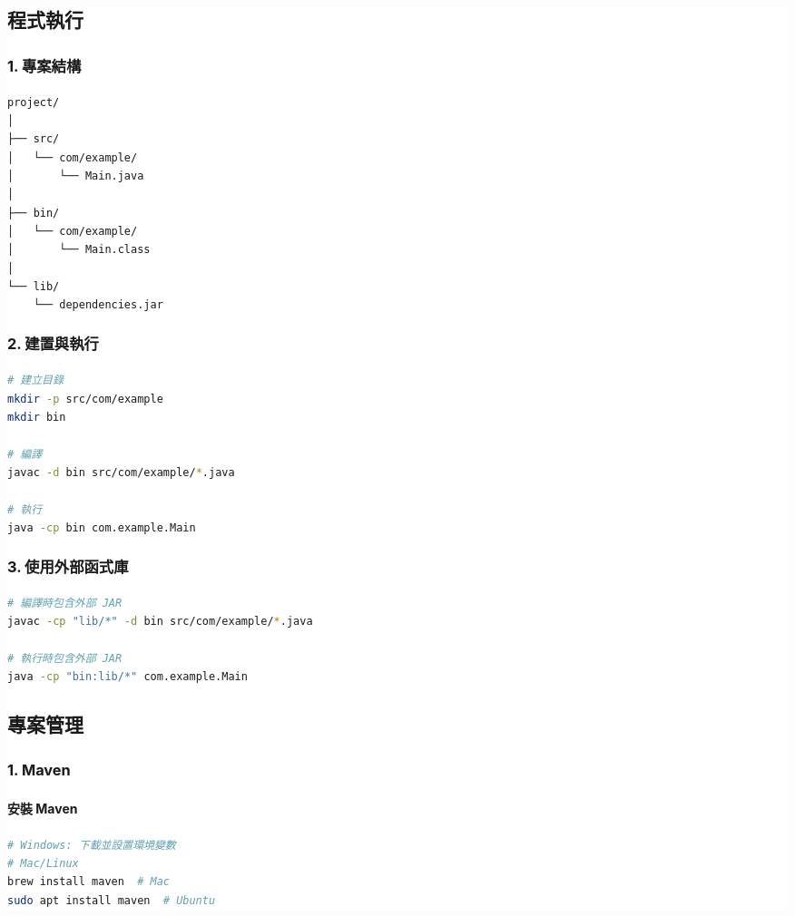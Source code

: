 ## 程式執行

### 1. 專案結構

```
project/
│
├── src/
│   └── com/example/
│       └── Main.java
│
├── bin/
│   └── com/example/
│       └── Main.class
│
└── lib/
    └── dependencies.jar
```

### 2. 建置與執行

```bash
# 建立目錄
mkdir -p src/com/example
mkdir bin

# 編譯
javac -d bin src/com/example/*.java

# 執行
java -cp bin com.example.Main
```

### 3. 使用外部函式庫

```bash
# 編譯時包含外部 JAR
javac -cp "lib/*" -d bin src/com/example/*.java

# 執行時包含外部 JAR
java -cp "bin:lib/*" com.example.Main
```

## 專案管理

### 1. Maven

#### 安裝 Maven
```bash
# Windows: 下載並設置環境變數
# Mac/Linux
brew install maven  # Mac
sudo apt install maven  # Ubuntu
```
